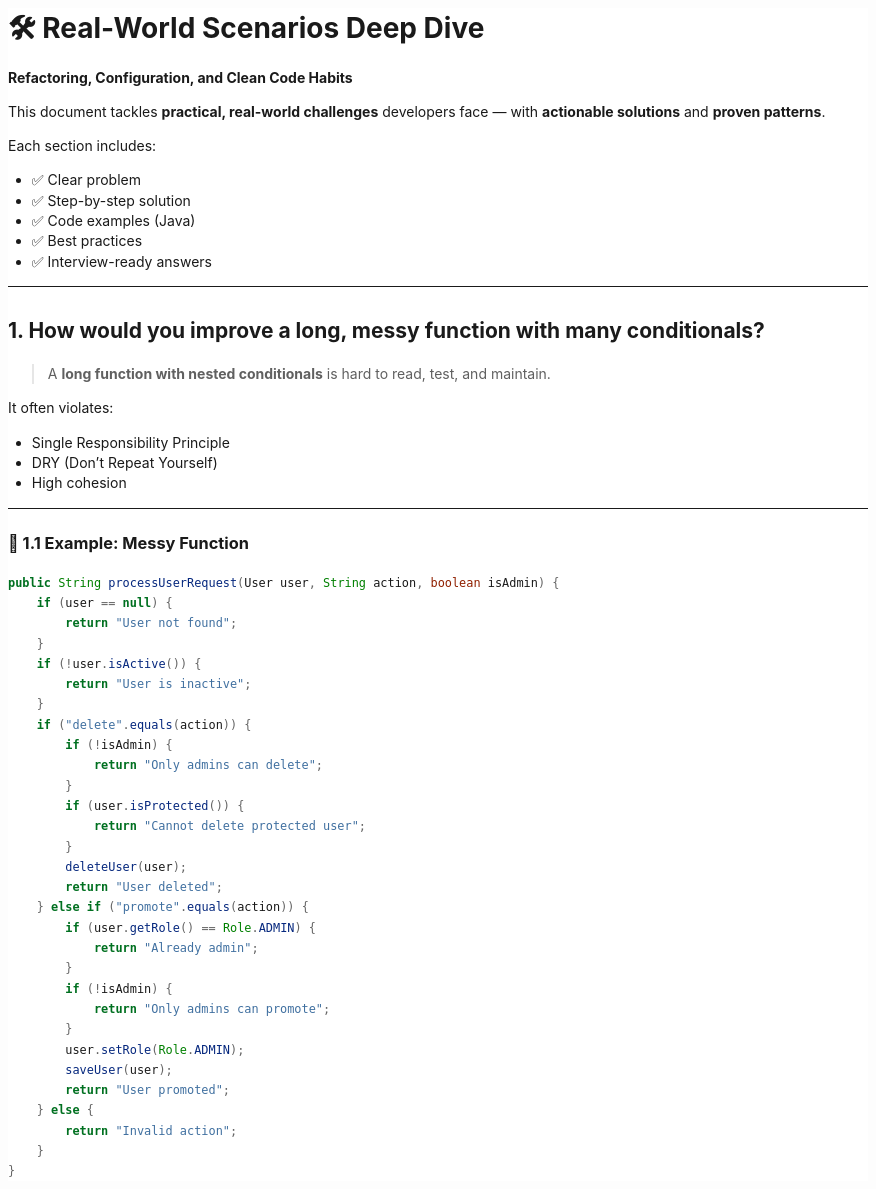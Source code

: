# 🛠️ Real-World Scenarios Deep Dive  
**Refactoring, Configuration, and Clean Code Habits**

This document tackles **practical, real-world challenges** developers face — with **actionable solutions** and **proven patterns**.

Each section includes:
- ✅ Clear problem
- ✅ Step-by-step solution
- ✅ Code examples (Java)
- ✅ Best practices
- ✅ Interview-ready answers

---

## 1. How would you improve a long, messy function with many conditionals?

> A **long function with nested conditionals** is hard to read, test, and maintain.

It often violates:
- Single Responsibility Principle
- DRY (Don’t Repeat Yourself)
- High cohesion

---

### 🔹 1.1 Example: Messy Function

```java
public String processUserRequest(User user, String action, boolean isAdmin) {
    if (user == null) {
        return "User not found";
    }
    if (!user.isActive()) {
        return "User is inactive";
    }
    if ("delete".equals(action)) {
        if (!isAdmin) {
            return "Only admins can delete";
        }
        if (user.isProtected()) {
            return "Cannot delete protected user";
        }
        deleteUser(user);
        return "User deleted";
    } else if ("promote".equals(action)) {
        if (user.getRole() == Role.ADMIN) {
            return "Already admin";
        }
        if (!isAdmin) {
            return "Only admins can promote";
        }
        user.setRole(Role.ADMIN);
        saveUser(user);
        return "User promoted";
    } else {
        return "Invalid action";
    }
}
```
